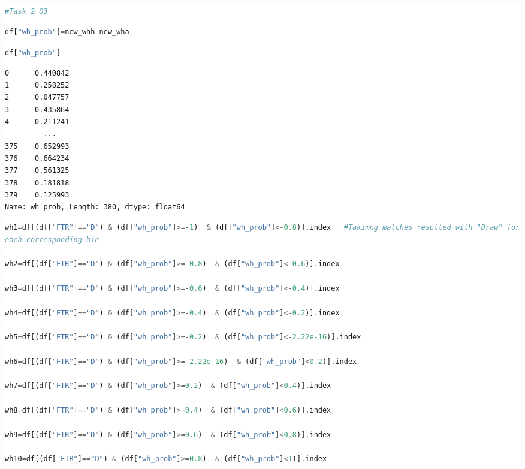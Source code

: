 
```python
#Task 2 Q3
```


```python
df["wh_prob"]=new_whh-new_wha
```


```python
df["wh_prob"]
```




    0      0.440842
    1      0.258252
    2      0.047757
    3     -0.435864
    4     -0.211241
             ...   
    375    0.652993
    376    0.664234
    377    0.561325
    378    0.181818
    379    0.125993
    Name: wh_prob, Length: 380, dtype: float64




```python
wh1=df[(df["FTR"]=="D") & (df["wh_prob"]>=-1)  & (df["wh_prob"]<-0.8)].index   #Takimng matches resulted with "Draw" for each corresponding bin

wh2=df[(df["FTR"]=="D") & (df["wh_prob"]>=-0.8)  & (df["wh_prob"]<-0.6)].index    

wh3=df[(df["FTR"]=="D") & (df["wh_prob"]>=-0.6)  & (df["wh_prob"]<-0.4)].index

wh4=df[(df["FTR"]=="D") & (df["wh_prob"]>=-0.4)  & (df["wh_prob"]<-0.2)].index

wh5=df[(df["FTR"]=="D") & (df["wh_prob"]>=-0.2)  & (df["wh_prob"]<-2.22e-16)].index

wh6=df[(df["FTR"]=="D") & (df["wh_prob"]>=-2.22e-16)  & (df["wh_prob"]<0.2)].index

wh7=df[(df["FTR"]=="D") & (df["wh_prob"]>=0.2)  & (df["wh_prob"]<0.4)].index

wh8=df[(df["FTR"]=="D") & (df["wh_prob"]>=0.4)  & (df["wh_prob"]<0.6)].index

wh9=df[(df["FTR"]=="D") & (df["wh_prob"]>=0.6)  & (df["wh_prob"]<0.8)].index

wh10=df[(df["FTR"]=="D") & (df["wh_prob"]>=0.8)  & (df["wh_prob"]<1)].index

```


